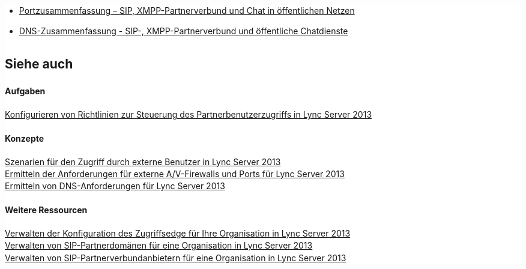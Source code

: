   -   
    [Portzusammenfassung – SIP, XMPP-Partnerverbund und Chat in öffentlichen Netzen](lync-server-2013-port-summary-sip-xmpp-federation-and-public-instant-messaging.md)

  -   
    [DNS-Zusammenfassung - SIP-, XMPP-Partnerverbund und öffentliche Chatdienste](lync-server-2013-dns-summary-sip-xmpp-federation-and-public-instant-messaging.md)

## Siehe auch

#### Aufgaben

[Konfigurieren von Richtlinien zur Steuerung des Partnerbenutzerzugriffs in Lync Server 2013](lync-server-2013-configure-policies-to-control-federated-user-access.md)  

#### Konzepte

[Szenarien für den Zugriff durch externe Benutzer in Lync Server 2013](lync-server-2013-scenarios-for-external-user-access.md)  
[Ermitteln der Anforderungen für externe A/V-Firewalls und Ports für Lync Server 2013](lync-server-2013-determine-external-a-v-firewall-and-port-requirements.md)  
[Ermitteln von DNS-Anforderungen für Lync Server 2013](lync-server-2013-determine-dns-requirements.md)  

#### Weitere Ressourcen

[Verwalten der Konfiguration des Zugriffsedge für Ihre Organisation in Lync Server 2013](lync-server-2013-manage-access-edge-configuration-for-your-organization.md)  
[Verwalten von SIP-Partnerdomänen für eine Organisation in Lync Server 2013](lync-server-2013-manage-sip-federated-domains-for-your-organization.md)  
[Verwalten von SIP-Partnerverbundanbietern für eine Organisation in Lync Server 2013](lync-server-2013-manage-sip-federated-providers-for-your-organization.md)

